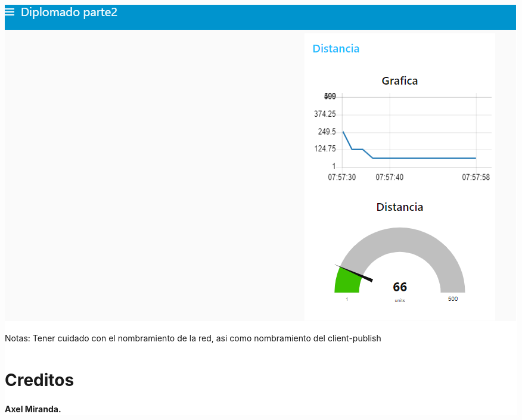 ![](https://github.com/AxelMld/Practica7-enviodatosdis/blob/main/Resultado%202.2.png?raw=true)


Notas: Tener cuidado con el nombramiento de la red, asi como nombramiento del client-publish




# Creditos 

**Axel Miranda.**

